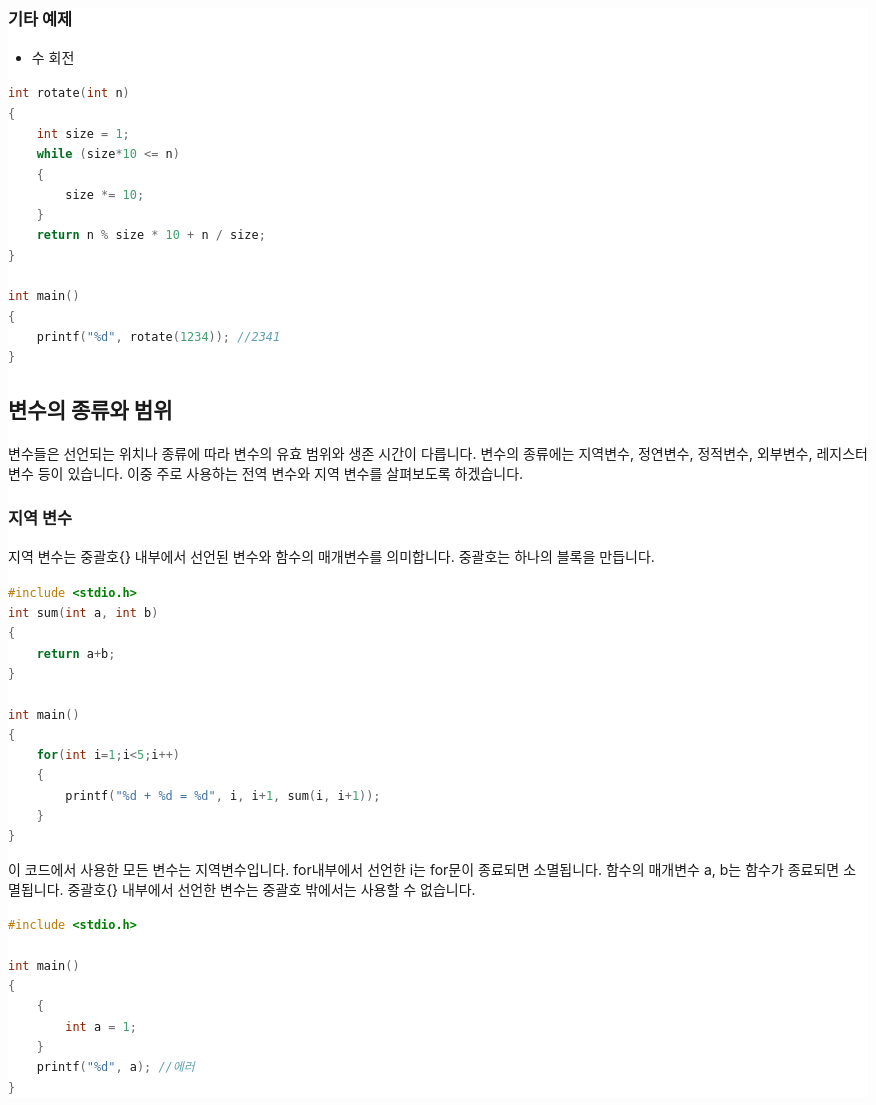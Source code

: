 ### 기타 예제

- 수 회전
```c
int rotate(int n)
{
	int size = 1;
	while (size*10 <= n)
	{
		size *= 10;
	}
	return n % size * 10 + n / size;
}

int main() 
{
	printf("%d", rotate(1234)); //2341
}
```

## 변수의 종류와 범위

변수들은 선언되는 위치나 종류에 따라 변수의 유효 범위와 생존 시간이 다릅니다. 변수의 종류에는 지역변수, 정연변수, 정적변수, 외부변수, 레지스터 변수 등이 있습니다. 이중 주로 사용하는 전역 변수와 지역 변수를 살펴보도록 하겠습니다.  

### 지역 변수

지역 변수는 중괄호{} 내부에서 선언된 변수와 함수의 매개변수를 의미합니다. 중괄호는 하나의 블록을 만듭니다.  
```c
#include <stdio.h>
int sum(int a, int b)
{
    return a+b;
}

int main()
{
    for(int i=1;i<5;i++)
    {
        printf("%d + %d = %d", i, i+1, sum(i, i+1));
    }
}
```
이 코드에서 사용한 모든 변수는 지역변수입니다. for내부에서 선언한 i는 for문이 종료되면 소멸됩니다. 함수의 매개변수 a, b는 함수가 종료되면 소멸됩니다.
중괄호{} 내부에서 선언한 변수는 중괄호 밖에서는 사용할 수 없습니다.

```c
#include <stdio.h>

int main()
{
	{
		int a = 1;
	}
	printf("%d", a); //에러
}
```
